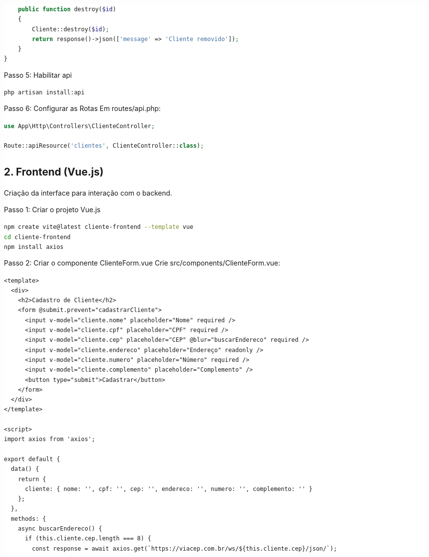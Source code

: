 ```php
    public function destroy($id)
    {
        Cliente::destroy($id);
        return response()->json(['message' => 'Cliente removido']);
    }
}
```

Passo 5: Habilitar api

```bash
php artisan install:api
```

Passo 6: Configurar as Rotas
Em routes/api.php:

```php
use App\Http\Controllers\ClienteController;

Route::apiResource('clientes', ClienteController::class);
```


## 2. Frontend (Vue.js)

Criação da interface para interação com o backend.

Passo 1: Criar o projeto Vue.js

```bash
npm create vite@latest cliente-frontend --template vue
cd cliente-frontend
npm install axios
```

Passo 2: Criar o componente ClienteForm.vue
Crie src/components/ClienteForm.vue:

```vue
<template>
  <div>
    <h2>Cadastro de Cliente</h2>
    <form @submit.prevent="cadastrarCliente">
      <input v-model="cliente.nome" placeholder="Nome" required />
      <input v-model="cliente.cpf" placeholder="CPF" required />
      <input v-model="cliente.cep" placeholder="CEP" @blur="buscarEndereco" required />
      <input v-model="cliente.endereco" placeholder="Endereço" readonly />
      <input v-model="cliente.numero" placeholder="Número" required />
      <input v-model="cliente.complemento" placeholder="Complemento" />
      <button type="submit">Cadastrar</button>
    </form>
  </div>
</template>

<script>
import axios from 'axios';

export default {
  data() {
    return {
      cliente: { nome: '', cpf: '', cep: '', endereco: '', numero: '', complemento: '' }
    };
  },
  methods: {
    async buscarEndereco() {
      if (this.cliente.cep.length === 8) {
        const response = await axios.get(`https://viacep.com.br/ws/${this.cliente.cep}/json/`);
```